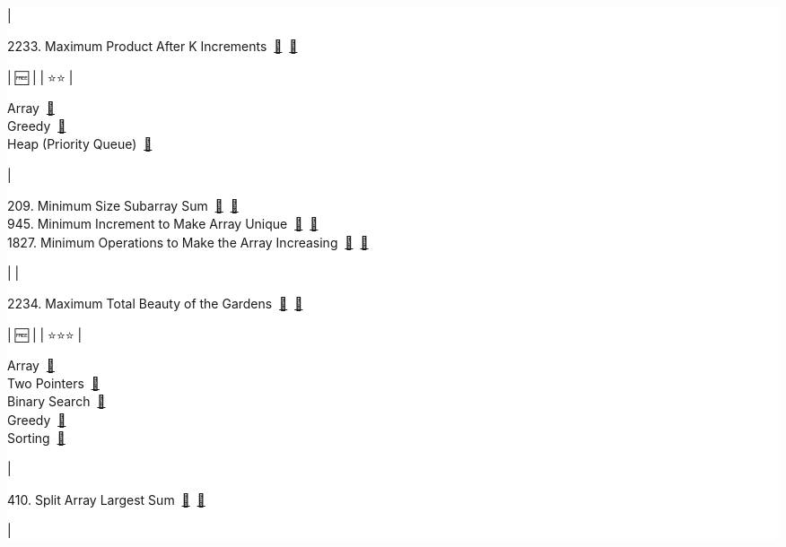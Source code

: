 | <dl><dt>2233. Maximum Product After K Increments&nbsp;&nbsp;[:link:](https://leetcode.com/problems/maximum-product-after-k-increments)&nbsp;&nbsp;[:memo:](../../Questions/2233__maximum-product-after-k-increments)</dt></dl>                                                                            | 🆓    |        | ⭐️⭐️       | <dl><dt>Array&nbsp;&nbsp;[:link:](https://leetcode.com/tag/array)</dt><dt>Greedy&nbsp;&nbsp;[:link:](https://leetcode.com/tag/greedy)</dt><dt>Heap (Priority Queue)&nbsp;&nbsp;[:link:](https://leetcode.com/tag/heap-priority-queue)</dt></dl>                                                                                                                                                                                                                                                         | <dl><dt>209. Minimum Size Subarray Sum&nbsp;&nbsp;[:link:](https://leetcode.com/problems/minimum-size-subarray-sum)&nbsp;&nbsp;[:memo:](../../Questions/0209__minimum-size-subarray-sum)</dt><dt>945. Minimum Increment to Make Array Unique&nbsp;&nbsp;[:link:](https://leetcode.com/problems/minimum-increment-to-make-array-unique)&nbsp;&nbsp;[:memo:](../../Questions/0945__minimum-increment-to-make-array-unique)</dt><dt>1827. Minimum Operations to Make the Array Increasing&nbsp;&nbsp;[:link:](https://leetcode.com/problems/minimum-operations-to-make-the-array-increasing)&nbsp;&nbsp;[:memo:](../../Questions/1827__minimum-operations-to-make-the-array-increasing)</dt></dl>                                                                                                                                                                                                                                                                                                                                                                                                                                                                                                                                                                                                                                      |
| <dl><dt>2234. Maximum Total Beauty of the Gardens&nbsp;&nbsp;[:link:](https://leetcode.com/problems/maximum-total-beauty-of-the-gardens)&nbsp;&nbsp;[:memo:](../../Questions/2234__maximum-total-beauty-of-the-gardens)</dt></dl>                                                                         | 🆓    |        | ⭐️⭐️⭐️     | <dl><dt>Array&nbsp;&nbsp;[:link:](https://leetcode.com/tag/array)</dt><dt>Two Pointers&nbsp;&nbsp;[:link:](https://leetcode.com/tag/two-pointers)</dt><dt>Binary Search&nbsp;&nbsp;[:link:](https://leetcode.com/tag/binary-search)</dt><dt>Greedy&nbsp;&nbsp;[:link:](https://leetcode.com/tag/greedy)</dt><dt>Sorting&nbsp;&nbsp;[:link:](https://leetcode.com/tag/sorting)</dt></dl>                                                                                                                 | <dl><dt>410. Split Array Largest Sum&nbsp;&nbsp;[:link:](https://leetcode.com/problems/split-array-largest-sum)&nbsp;&nbsp;[:memo:](../../Questions/0410__split-array-largest-sum)</dt></dl>                                                                                                                                                                                                                                                                                                                                                                                                                                                                                                                                                                                                                                                                                                                                                                                                                                                                                                                                                                                                                                                                                                                                        |